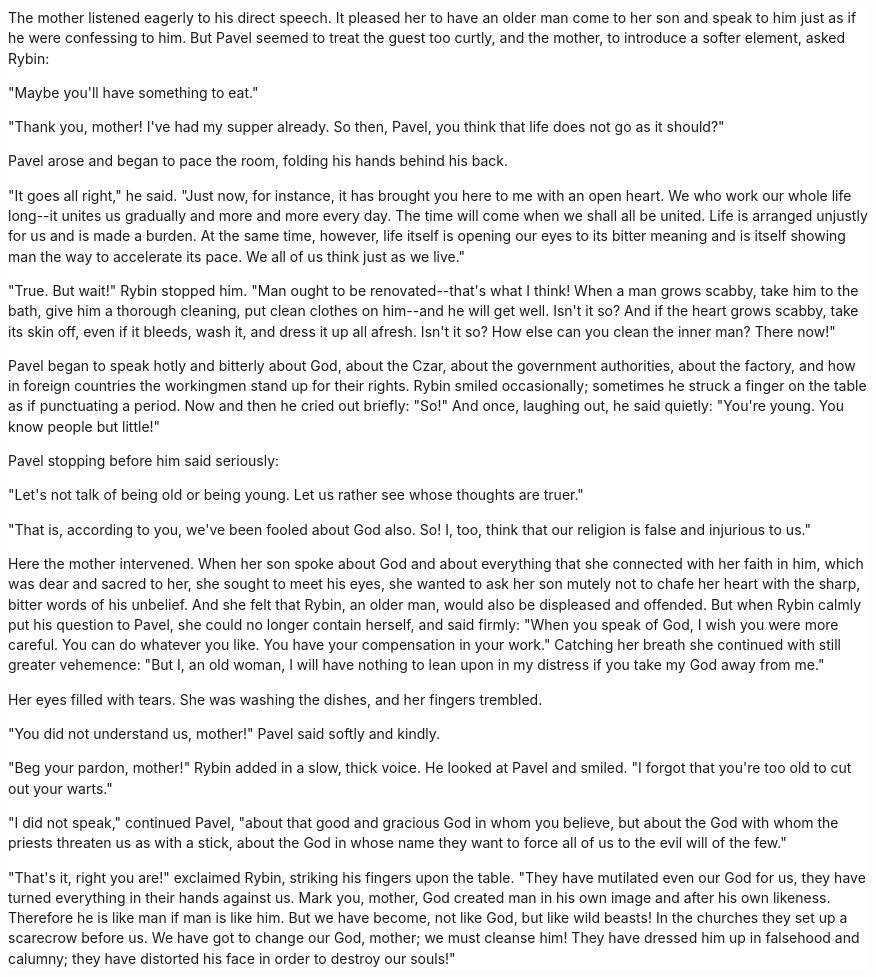 The mother listened eagerly to his direct speech. It pleased her to have an older man come to her son and speak to him just as if he were confessing to him. But Pavel seemed to treat the guest too curtly, and the mother, to introduce a softer element, asked Rybin:

"Maybe you'll have something to eat."

"Thank you, mother! I've had my supper already. So then, Pavel, you think that life does not go as it should?"

Pavel arose and began to pace the room, folding his hands behind his back.

"It goes all right," he said. "Just now, for instance, it has brought you here to me with an open heart. We who work our whole life long--it unites us gradually and more and more every day. The time will come when we shall all be united. Life is arranged unjustly for us and is made a burden. At the same time, however, life itself is opening our eyes to its bitter meaning and is itself showing man the way to accelerate its pace. We all of us think just as we live."

"True. But wait!" Rybin stopped him. "Man ought to be renovated--that's what I think! When a man grows scabby, take him to the bath, give him a thorough cleaning, put clean clothes on him--and he will get well. Isn't it so? And if the heart grows scabby, take its skin off, even if it bleeds, wash it, and dress it up all afresh. Isn't it so? How else can you clean the inner man? There now!"

Pavel began to speak hotly and bitterly about God, about the Czar, about the government authorities, about the factory, and how in foreign countries the workingmen stand up for their rights. Rybin smiled occasionally; sometimes he struck a finger on the table as if punctuating a period. Now and then he cried out briefly: "So!" And once, laughing out, he said quietly: "You're young. You know people but little!"

Pavel stopping before him said seriously:

"Let's not talk of being old or being young. Let us rather see whose thoughts are truer."

"That is, according to you, we've been fooled about God also. So! I, too, think that our religion is false and injurious to us."

Here the mother intervened. When her son spoke about God and about everything that she connected with her faith in him, which was dear and sacred to her, she sought to meet his eyes, she wanted to ask her son mutely not to chafe her heart with the sharp, bitter words of his unbelief. And she felt that Rybin, an older man, would also be displeased and offended. But when Rybin calmly put his question to Pavel, she could no longer contain herself, and said firmly: "When you speak of God, I wish you were more careful. You can do whatever you like. You have your compensation in your work." Catching her breath she continued with still greater vehemence: "But I, an old woman, I will have nothing to lean upon in my distress if you take my God away from me."

Her eyes filled with tears. She was washing the dishes, and her fingers trembled.

"You did not understand us, mother!" Pavel said softly and kindly.

"Beg your pardon, mother!" Rybin added in a slow, thick voice. He looked at Pavel and smiled. "I forgot that you're too old to cut out your warts."

"I did not speak," continued Pavel, "about that good and gracious God in whom you believe, but about the God with whom the priests threaten us as with a stick, about the God in whose name they want to force all of us to the evil will of the few."

"That's it, right you are!" exclaimed Rybin, striking his fingers upon the table. "They have mutilated even our God for us, they have turned everything in their hands against us. Mark you, mother, God created man in his own image and after his own likeness. Therefore he is like man if man is like him. But we have become, not like God, but like wild beasts! In the churches they set up a scarecrow before us. We have got to change our God, mother; we must cleanse him! They have dressed him up in falsehood and calumny; they have distorted his face in order to destroy our souls!"
